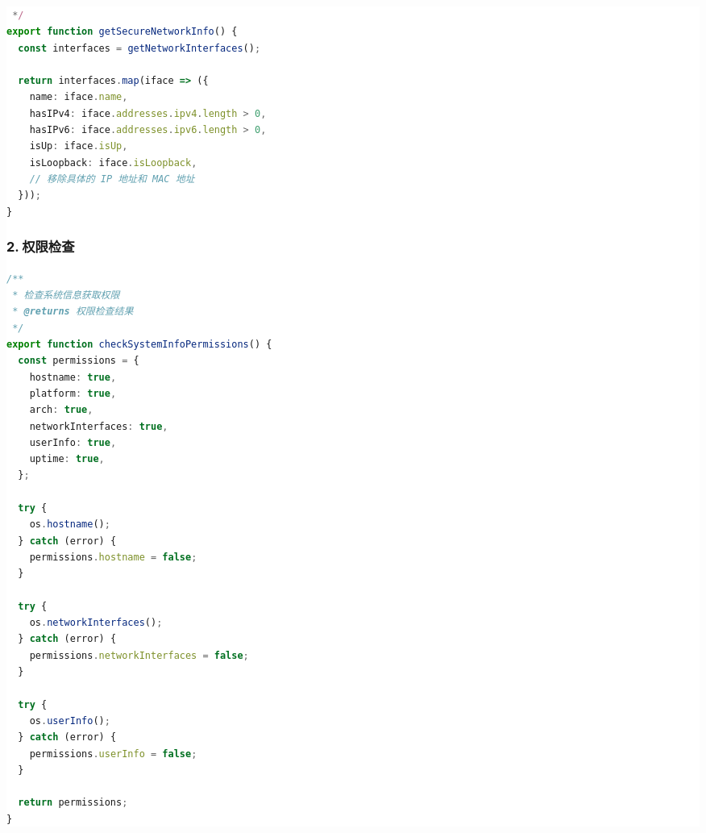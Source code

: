 ```typescript
 */
export function getSecureNetworkInfo() {
  const interfaces = getNetworkInterfaces();
  
  return interfaces.map(iface => ({
    name: iface.name,
    hasIPv4: iface.addresses.ipv4.length > 0,
    hasIPv6: iface.addresses.ipv6.length > 0,
    isUp: iface.isUp,
    isLoopback: iface.isLoopback,
    // 移除具体的 IP 地址和 MAC 地址
  }));
}
```

### 2. 权限检查

```typescript
/**
 * 检查系统信息获取权限
 * @returns 权限检查结果
 */
export function checkSystemInfoPermissions() {
  const permissions = {
    hostname: true,
    platform: true,
    arch: true,
    networkInterfaces: true,
    userInfo: true,
    uptime: true,
  };

  try {
    os.hostname();
  } catch (error) {
    permissions.hostname = false;
  }

  try {
    os.networkInterfaces();
  } catch (error) {
    permissions.networkInterfaces = false;
  }

  try {
    os.userInfo();
  } catch (error) {
    permissions.userInfo = false;
  }

  return permissions;
}
```
